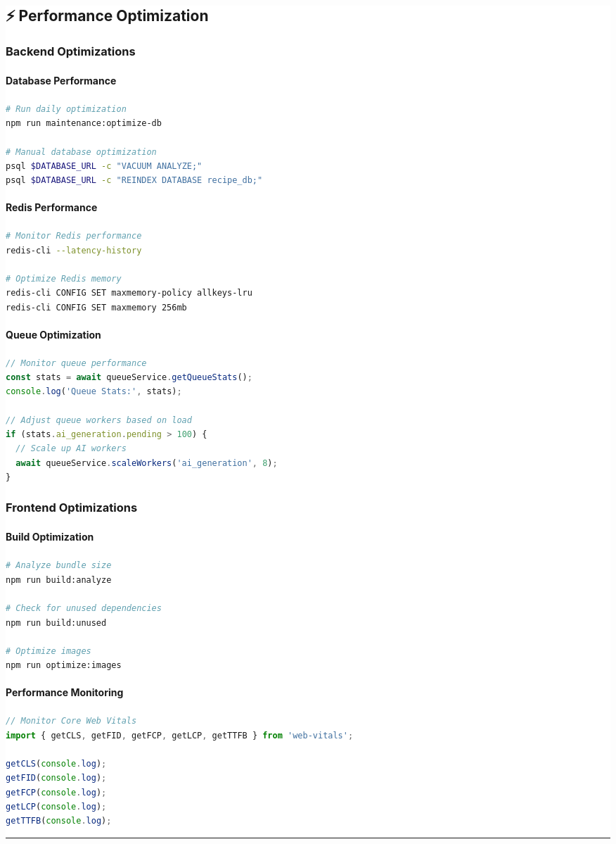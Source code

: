 ## ⚡ Performance Optimization

### Backend Optimizations

#### Database Performance
```bash
# Run daily optimization
npm run maintenance:optimize-db

# Manual database optimization
psql $DATABASE_URL -c "VACUUM ANALYZE;"
psql $DATABASE_URL -c "REINDEX DATABASE recipe_db;"
```

#### Redis Performance
```bash
# Monitor Redis performance
redis-cli --latency-history

# Optimize Redis memory
redis-cli CONFIG SET maxmemory-policy allkeys-lru
redis-cli CONFIG SET maxmemory 256mb
```

#### Queue Optimization
```javascript
// Monitor queue performance
const stats = await queueService.getQueueStats();
console.log('Queue Stats:', stats);

// Adjust queue workers based on load
if (stats.ai_generation.pending > 100) {
  // Scale up AI workers
  await queueService.scaleWorkers('ai_generation', 8);
}
```

### Frontend Optimizations

#### Build Optimization
```bash
# Analyze bundle size
npm run build:analyze

# Check for unused dependencies
npm run build:unused

# Optimize images
npm run optimize:images
```

#### Performance Monitoring
```javascript
// Monitor Core Web Vitals
import { getCLS, getFID, getFCP, getLCP, getTTFB } from 'web-vitals';

getCLS(console.log);
getFID(console.log);
getFCP(console.log);
getLCP(console.log);
getTTFB(console.log);
```

---